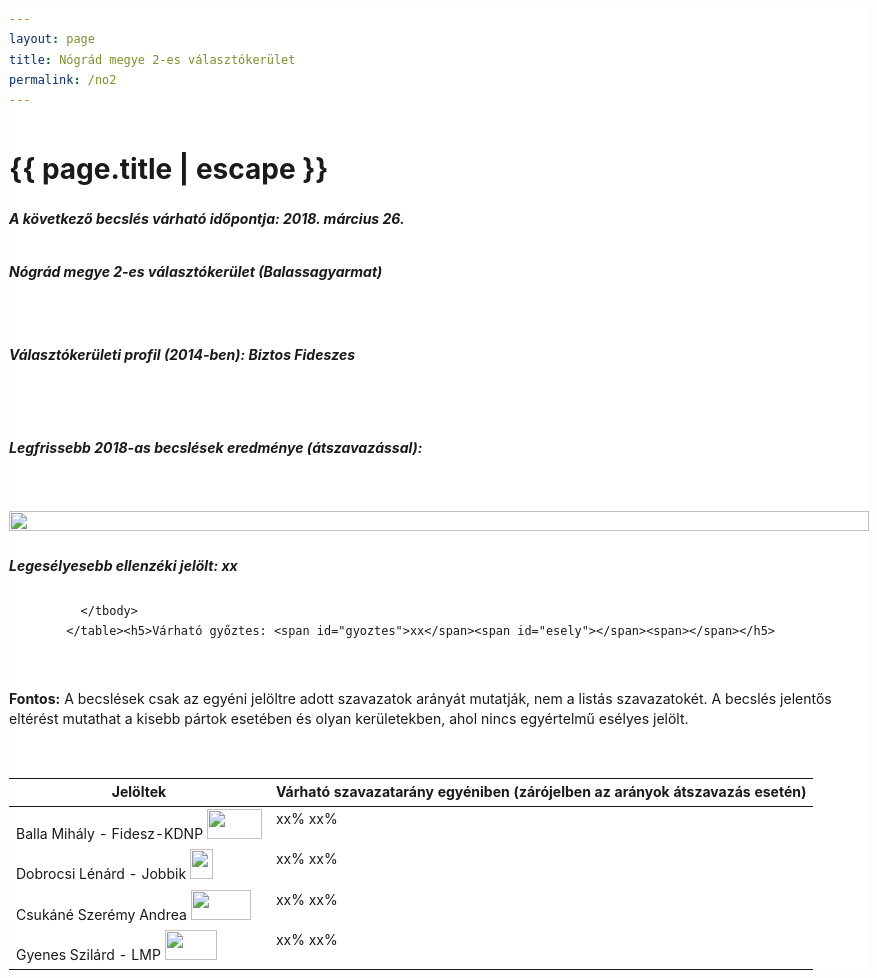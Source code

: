 ```yaml
---
layout: page
title: Nógrád megye 2-es választókerület
permalink: /no2
---
```


<h1 class="page-title">{{ page.title | escape }}</h1>

<div class="section">
    <div class="row">
          <div class="col s12"><h6><span><strong>A következő becslés várható időpontja: 2018. március 26.</strong></span></h6>
		  <h5>Nógrád megye 2-es választókerület (Balassagyarmat)</h5>
<br/><h6><strong>Választókerületi profil (2014-ben): <span id="profil">Biztos Fideszes</span></strong></h6>
<br/>
<h6><strong>Legfrissebb 2018-as becslések eredménye (átszavazással):</strong></h6><br/><img src="images/vk_charts/no2.png" style="height: 100%; width: 100%; object-fit: contain"><br/>
			<h5><strong>Legesélyesebb ellenzéki jelölt: <span id="masodik">xx</span><span id="esely2"></span><span></span></strong></h5>
<table class="striped">
              <thead>
                <tr>
                    <th>Jelöltek</th>
                    <th>Várható szavazatarány egyéniben (zárójelben az arányok átszavazás esetén)</th>
                </tr>
              </thead>
              <tbody>
             <tr>
                  <td>Balla Mihály - Fidesz-KDNP <img src="images/fideszkdnp_logo.png" style="width:55px;height:30px;"></td>
				  <td id="id_fidesz">xx% <span id="id_fidesz2">xx%</span></td>
			</tr>
			<tr><td>Dobrocsi Lénárd - Jobbik <img src="images/jobbik_logo.png" style="width:23px;height:30px;"></td><td id="id_jobbik">xx% <span id="id_jobbik2">xx%</span></td></tr>
<tr>
                  <td>Csukáné Szerémy Andrea <img src="images/mszpparbeszed_logo.png" style="width:60px;height:30px;"></td>
				  <td id="id_baloldal">xx% <span id="id_baloldal2">xx%</span></td>
			</tr>
			<tr>
                  <td>Gyenes Szilárd - LMP <img src="images/lmp_logo.png" style="width:52px;height:30px;"></td>
				  <td id="id_lmp">xx% <span id="id_lmp2">xx%</span></td>
			</tr>
			<tr>
				  </tr>
                
              </tbody>
            </table><h5>Várható győztes: <span id="gyoztes">xx</span><span id="esely"></span><span></span></h5>
			
			
<br/><p><strong>Fontos:</strong> A becslések csak az egyéni jelöltre adott szavazatok arányát mutatják, nem a listás szavazatokét. A becslés jelentős eltérést mutathat a kisebb pártok esetében és olyan kerületekben, ahol nincs egyértelmű esélyes jelölt.</p>
<br/>
			